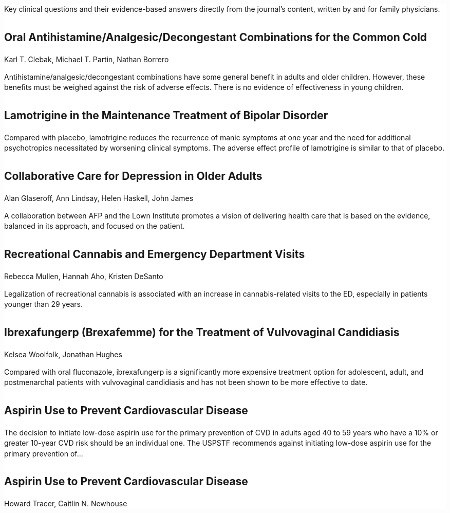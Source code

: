 Key clinical questions and their evidence-based answers directly from the journal’s content, written by and for family physicians.

## Oral Antihistamine/Analgesic/Decongestant Combinations for the Common Cold

Karl T. Clebak, Michael T. Partin, Nathan Borrero

Antihistamine/analgesic/decongestant combinations have some general benefit in adults and older children. However, these benefits must be weighed against the risk of adverse effects. There is no evidence of effectiveness in young children.

## Lamotrigine in the Maintenance Treatment of Bipolar Disorder

Compared with placebo, lamotrigine reduces the recurrence of manic symptoms at one year and the need for additional psychotropics necessitated by worsening clinical symptoms. The adverse effect profile of lamotrigine is similar to that of placebo.

## Collaborative Care for Depression in Older Adults

Alan Glaseroff, Ann Lindsay, Helen Haskell, John James

A collaboration between AFP and the Lown Institute promotes a vision of delivering health care that is based on the evidence, balanced in its approach, and focused on the patient.

## Recreational Cannabis and Emergency Department Visits

Rebecca Mullen, Hannah Aho, Kristen DeSanto

Legalization of recreational cannabis is associated with an increase in cannabis-related visits to the ED, especially in patients younger than 29 years.

## Ibrexafungerp (Brexafemme) for the Treatment of Vulvovaginal Candidiasis

Kelsea Woolfolk, Jonathan Hughes

Compared with oral fluconazole, ibrexafungerp is a significantly more expensive treatment option for adolescent, adult, and postmenarchal patients with vulvovaginal candidiasis and has not been shown to be more effective to date.

## Aspirin Use to Prevent Cardiovascular Disease

The decision to initiate low-dose aspirin use for the primary prevention of CVD in adults aged 40 to 59 years who have a 10% or greater 10-year CVD risk should be an individual one. The USPSTF recommends against initiating low-dose aspirin use for the primary prevention of...

## Aspirin Use to Prevent Cardiovascular Disease

Howard Tracer, Caitlin N. Newhouse
